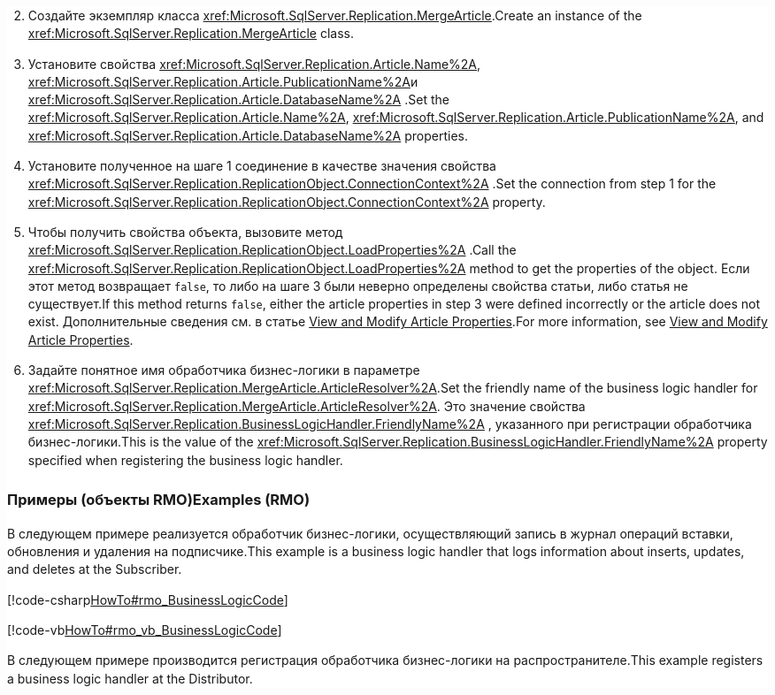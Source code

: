 2.  <span data-ttu-id="d34b3-213">Создайте экземпляр класса <xref:Microsoft.SqlServer.Replication.MergeArticle>.</span><span class="sxs-lookup"><span data-stu-id="d34b3-213">Create an instance of the <xref:Microsoft.SqlServer.Replication.MergeArticle> class.</span></span>  
  
3.  <span data-ttu-id="d34b3-214">Установите свойства <xref:Microsoft.SqlServer.Replication.Article.Name%2A>, <xref:Microsoft.SqlServer.Replication.Article.PublicationName%2A>и <xref:Microsoft.SqlServer.Replication.Article.DatabaseName%2A> .</span><span class="sxs-lookup"><span data-stu-id="d34b3-214">Set the <xref:Microsoft.SqlServer.Replication.Article.Name%2A>, <xref:Microsoft.SqlServer.Replication.Article.PublicationName%2A>, and <xref:Microsoft.SqlServer.Replication.Article.DatabaseName%2A> properties.</span></span>  
  
4.  <span data-ttu-id="d34b3-215">Установите полученное на шаге 1 соединение в качестве значения свойства <xref:Microsoft.SqlServer.Replication.ReplicationObject.ConnectionContext%2A> .</span><span class="sxs-lookup"><span data-stu-id="d34b3-215">Set the connection from step 1 for the <xref:Microsoft.SqlServer.Replication.ReplicationObject.ConnectionContext%2A> property.</span></span>  
  
5.  <span data-ttu-id="d34b3-216">Чтобы получить свойства объекта, вызовите метод <xref:Microsoft.SqlServer.Replication.ReplicationObject.LoadProperties%2A> .</span><span class="sxs-lookup"><span data-stu-id="d34b3-216">Call the <xref:Microsoft.SqlServer.Replication.ReplicationObject.LoadProperties%2A> method to get the properties of the object.</span></span> <span data-ttu-id="d34b3-217">Если этот метод возвращает `false`, то либо на шаге 3 были неверно определены свойства статьи, либо статья не существует.</span><span class="sxs-lookup"><span data-stu-id="d34b3-217">If this method returns `false`, either the article properties in step 3 were defined incorrectly or the article does not exist.</span></span> <span data-ttu-id="d34b3-218">Дополнительные сведения см. в статье [View and Modify Article Properties](publish/view-and-modify-article-properties.md).</span><span class="sxs-lookup"><span data-stu-id="d34b3-218">For more information, see [View and Modify Article Properties](publish/view-and-modify-article-properties.md).</span></span>  
  
6.  <span data-ttu-id="d34b3-219">Задайте понятное имя обработчика бизнес-логики в параметре <xref:Microsoft.SqlServer.Replication.MergeArticle.ArticleResolver%2A>.</span><span class="sxs-lookup"><span data-stu-id="d34b3-219">Set the friendly name of the business logic handler for <xref:Microsoft.SqlServer.Replication.MergeArticle.ArticleResolver%2A>.</span></span> <span data-ttu-id="d34b3-220">Это значение свойства <xref:Microsoft.SqlServer.Replication.BusinessLogicHandler.FriendlyName%2A> , указанного при регистрации обработчика бизнес-логики.</span><span class="sxs-lookup"><span data-stu-id="d34b3-220">This is the value of the <xref:Microsoft.SqlServer.Replication.BusinessLogicHandler.FriendlyName%2A> property specified when registering the business logic handler.</span></span>  
  
###  <a name="examples-rmo"></a><a name="PShellExample"></a> <span data-ttu-id="d34b3-221">Примеры (объекты RMO)</span><span class="sxs-lookup"><span data-stu-id="d34b3-221">Examples (RMO)</span></span>  
 <span data-ttu-id="d34b3-222">В следующем примере реализуется обработчик бизнес-логики, осуществляющий запись в журнал операций вставки, обновления и удаления на подписчике.</span><span class="sxs-lookup"><span data-stu-id="d34b3-222">This example is a business logic handler that logs information about inserts, updates, and deletes at the Subscriber.</span></span>  
  
 [!code-csharp[HowTo#rmo_BusinessLogicCode](../../snippets/csharp/SQL15/replication/howto/cs/businesslogic.cs#rmo_businesslogiccode)]  
  
 [!code-vb[HowTo#rmo_vb_BusinessLogicCode](../../snippets/visualbasic/SQL15/replication/howto/vb/businesslogic.vb#rmo_vb_businesslogiccode)]  
  
 <span data-ttu-id="d34b3-223">В следующем примере производится регистрация обработчика бизнес-логики на распространителе.</span><span class="sxs-lookup"><span data-stu-id="d34b3-223">This example registers a business logic handler at the Distributor.</span></span>  
  